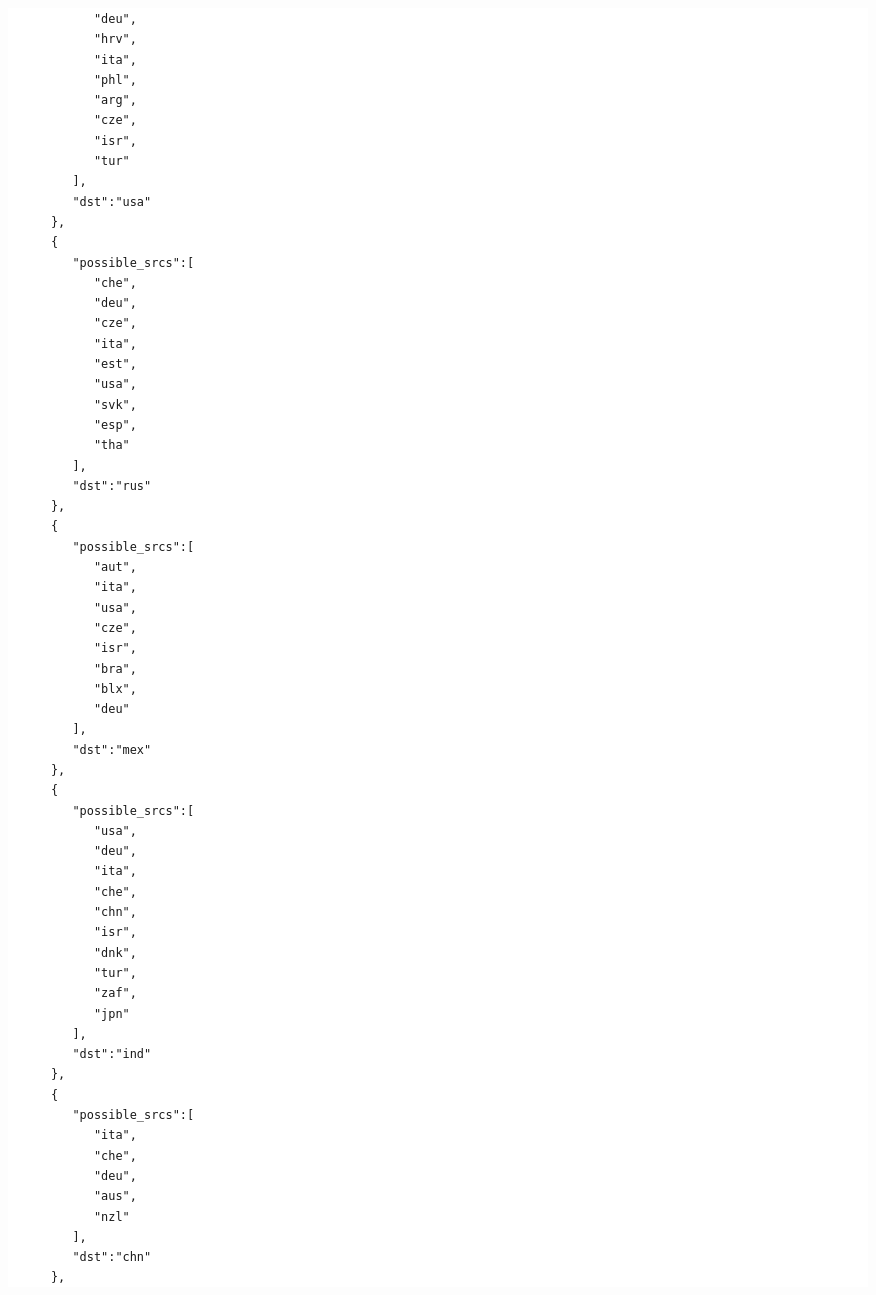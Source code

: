 ```
            "deu",
            "hrv",
            "ita",
            "phl",
            "arg",
            "cze",
            "isr",
            "tur"
         ],
         "dst":"usa"
      },
      {
         "possible_srcs":[
            "che",
            "deu",
            "cze",
            "ita",
            "est",
            "usa",
            "svk",
            "esp",
            "tha"
         ],
         "dst":"rus"
      },
      {
         "possible_srcs":[
            "aut",
            "ita",
            "usa",
            "cze",
            "isr",
            "bra",
            "blx",
            "deu"
         ],
         "dst":"mex"
      },
      {
         "possible_srcs":[
            "usa",
            "deu",
            "ita",
            "che",
            "chn",
            "isr",
            "dnk",
            "tur",
            "zaf",
            "jpn"
         ],
         "dst":"ind"
      },
      {
         "possible_srcs":[
            "ita",
            "che",
            "deu",
            "aus",
            "nzl"
         ],
         "dst":"chn"
      },
```